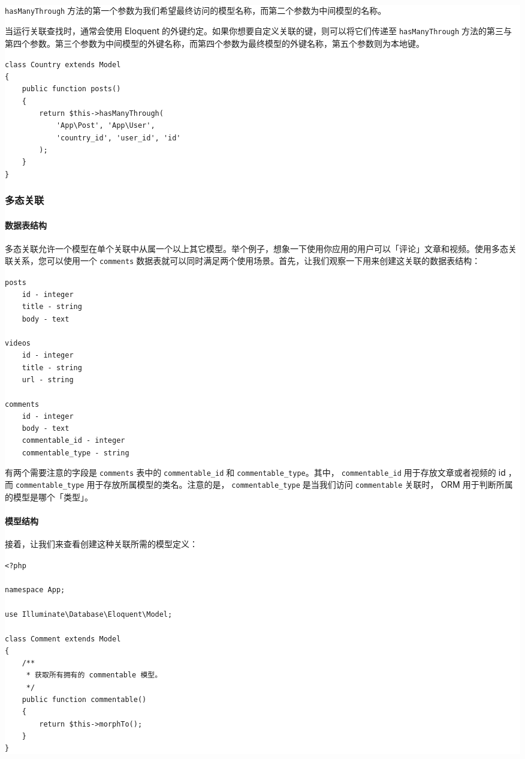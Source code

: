 `hasManyThrough` 方法的第一个参数为我们希望最终访问的模型名称，而第二个参数为中间模型的名称。

当运行关联查找时，通常会使用 Eloquent 的外键约定。如果你想要自定义关联的键，则可以将它们传递至 `hasManyThrough` 方法的第三与第四个参数。第三个参数为中间模型的外键名称，而第四个参数为最终模型的外键名称，第五个参数则为本地键。

    class Country extends Model
    {
        public function posts()
        {
            return $this->hasManyThrough(
                'App\Post', 'App\User',
                'country_id', 'user_id', 'id'
            );
        }
    }

<a name="polymorphic-relations"></a>
### 多态关联

#### 数据表结构

多态关联允许一个模型在单个关联中从属一个以上其它模型。举个例子，想象一下使用你应用的用户可以「评论」文章和视频。使用多态关联关系，您可以使用一个 `comments` 数据表就可以同时满足两个使用场景。首先，让我们观察一下用来创建这关联的数据表结构：

    posts
        id - integer
        title - string
        body - text

    videos
        id - integer
        title - string
        url - string

    comments
        id - integer
        body - text
        commentable_id - integer
        commentable_type - string

有两个需要注意的字段是 `comments` 表中的 `commentable_id` 和 `commentable_type`。其中， `commentable_id` 用于存放文章或者视频的 id ，而 `commentable_type` 用于存放所属模型的类名。注意的是， `commentable_type` 是当我们访问 `commentable` 关联时， ORM 用于判断所属的模型是哪个「类型」。

#### 模型结构

接着，让我们来查看创建这种关联所需的模型定义：

    <?php

    namespace App;

    use Illuminate\Database\Eloquent\Model;

    class Comment extends Model
    {
        /**
         * 获取所有拥有的 commentable 模型。
         */
        public function commentable()
        {
            return $this->morphTo();
        }
    }
